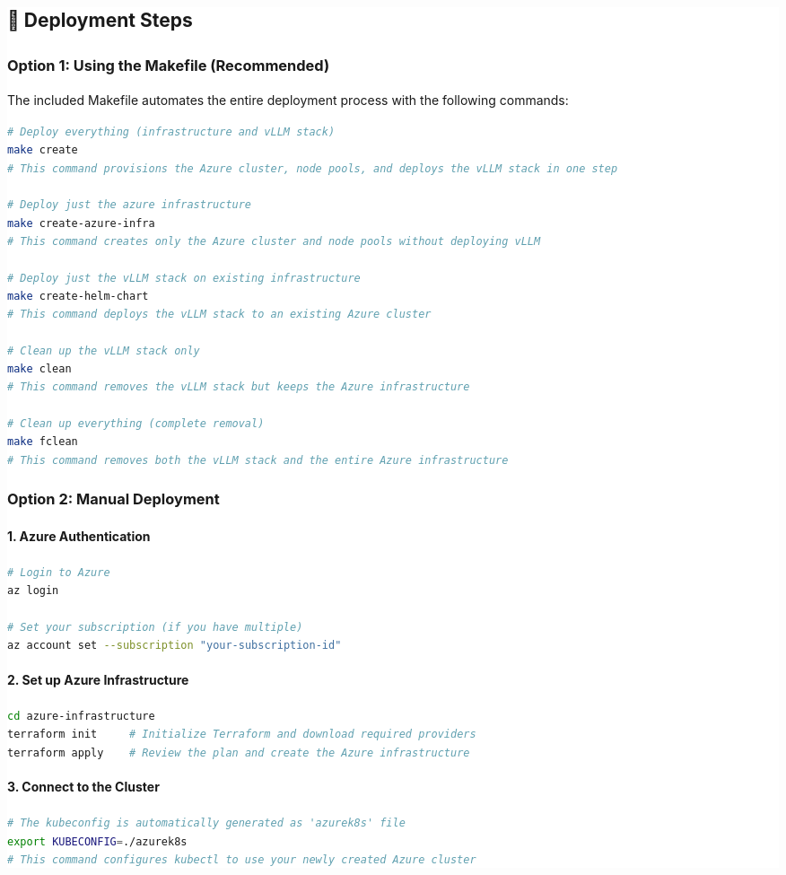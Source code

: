 ## 🔧 Deployment Steps

### Option 1: Using the Makefile (Recommended)

The included Makefile automates the entire deployment process with the following commands:

```bash
# Deploy everything (infrastructure and vLLM stack)
make create
# This command provisions the Azure cluster, node pools, and deploys the vLLM stack in one step

# Deploy just the azure infrastructure
make create-azure-infra
# This command creates only the Azure cluster and node pools without deploying vLLM

# Deploy just the vLLM stack on existing infrastructure
make create-helm-chart
# This command deploys the vLLM stack to an existing Azure cluster

# Clean up the vLLM stack only
make clean
# This command removes the vLLM stack but keeps the Azure infrastructure

# Clean up everything (complete removal)
make fclean
# This command removes both the vLLM stack and the entire Azure infrastructure
```

### Option 2: Manual Deployment

#### 1. Azure Authentication

```bash
# Login to Azure
az login

# Set your subscription (if you have multiple)
az account set --subscription "your-subscription-id"
```

#### 2. Set up Azure Infrastructure

```bash
cd azure-infrastructure
terraform init     # Initialize Terraform and download required providers
terraform apply    # Review the plan and create the Azure infrastructure
```

#### 3. Connect to the Cluster

```bash
# The kubeconfig is automatically generated as 'azurek8s' file
export KUBECONFIG=./azurek8s
# This command configures kubectl to use your newly created Azure cluster
```
